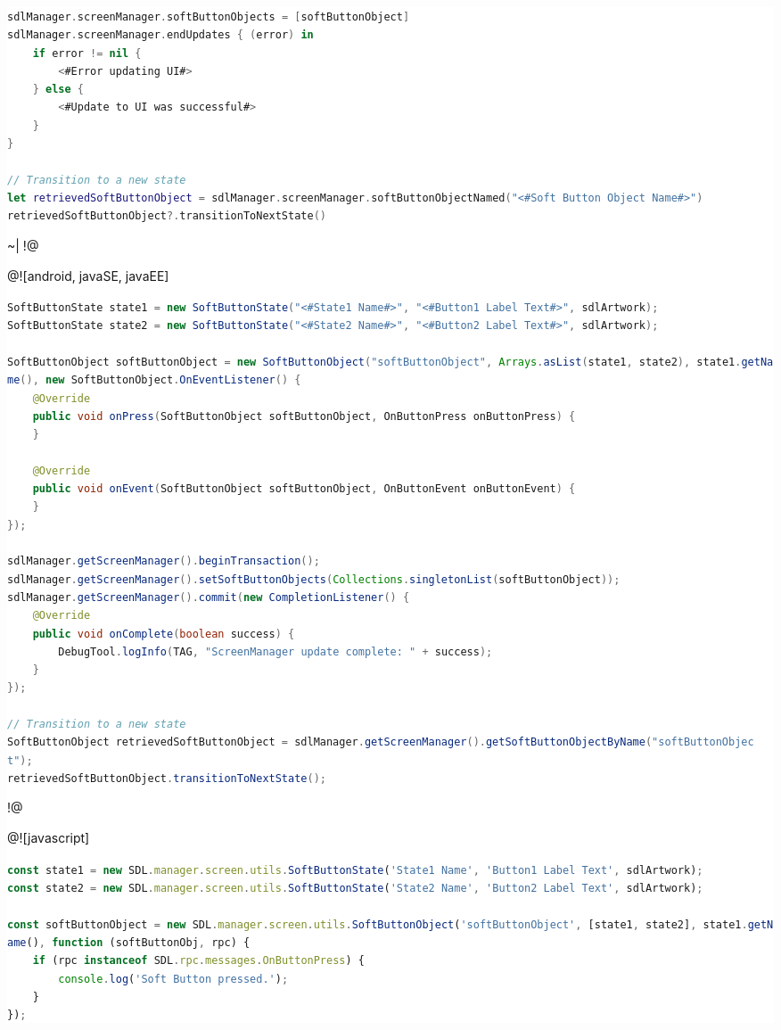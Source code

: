 ```swift
sdlManager.screenManager.softButtonObjects = [softButtonObject]
sdlManager.screenManager.endUpdates { (error) in
    if error != nil {
        <#Error updating UI#>
    } else {
        <#Update to UI was successful#>
    }
}

// Transition to a new state
let retrievedSoftButtonObject = sdlManager.screenManager.softButtonObjectNamed("<#Soft Button Object Name#>")
retrievedSoftButtonObject?.transitionToNextState()
```
~|
!@

@![android, javaSE, javaEE]
```java
SoftButtonState state1 = new SoftButtonState("<#State1 Name#>", "<#Button1 Label Text#>", sdlArtwork);
SoftButtonState state2 = new SoftButtonState("<#State2 Name#>", "<#Button2 Label Text#>", sdlArtwork);

SoftButtonObject softButtonObject = new SoftButtonObject("softButtonObject", Arrays.asList(state1, state2), state1.getName(), new SoftButtonObject.OnEventListener() {
    @Override
    public void onPress(SoftButtonObject softButtonObject, OnButtonPress onButtonPress) { 
    }

    @Override
    public void onEvent(SoftButtonObject softButtonObject, OnButtonEvent onButtonEvent) {
    }
});

sdlManager.getScreenManager().beginTransaction();
sdlManager.getScreenManager().setSoftButtonObjects(Collections.singletonList(softButtonObject));
sdlManager.getScreenManager().commit(new CompletionListener() {
	@Override
	public void onComplete(boolean success) {
		DebugTool.logInfo(TAG, "ScreenManager update complete: " + success);
	}
});

// Transition to a new state
SoftButtonObject retrievedSoftButtonObject = sdlManager.getScreenManager().getSoftButtonObjectByName("softButtonObject");
retrievedSoftButtonObject.transitionToNextState();
```
!@

@![javascript]
```js
const state1 = new SDL.manager.screen.utils.SoftButtonState('State1 Name', 'Button1 Label Text', sdlArtwork);
const state2 = new SDL.manager.screen.utils.SoftButtonState('State2 Name', 'Button2 Label Text', sdlArtwork);

const softButtonObject = new SDL.manager.screen.utils.SoftButtonObject('softButtonObject', [state1, state2], state1.getName(), function (softButtonObj, rpc) {
    if (rpc instanceof SDL.rpc.messages.OnButtonPress) {
        console.log('Soft Button pressed.');
    }
});
```